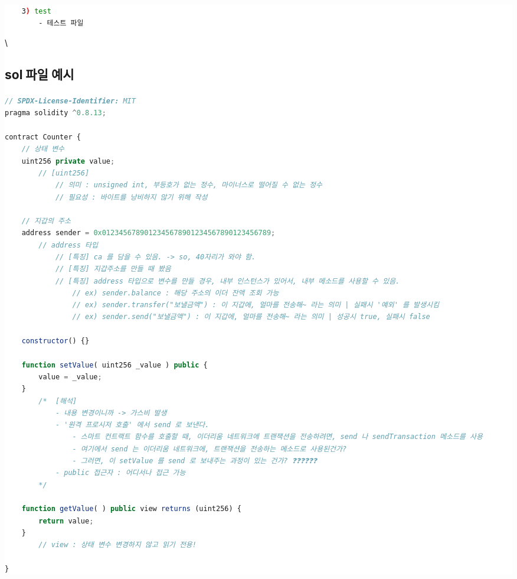 ```bash
	3) test 
		- 테스트 파일 
```

\


## sol 파일 예시

```js
// SPDX-License-Identifier: MIT
pragma solidity ^0.8.13;

contract Counter {
    // 상태 변수 
    uint256 private value;
        // [uint256]
            // 의미 : unsigned int, 부등호가 없는 정수, 마이너스로 떨어질 수 없는 정수
            // 필요성 : 바이트를 낭비하지 않기 위해 작성

    // 지갑의 주소
    address sender = 0x0123456789012345678901234567890123456789;
        // address 타입 
            // [특징] ca 를 담을 수 있음. -> so, 40자리가 와야 함. 
            // [특징] 지갑주소를 만들 때 봤음 
            // [특징] address 타입으로 변수를 만들 경우, 내부 인스턴스가 있어서, 내부 메소드를 사용할 수 있음.  
                // ex) sender.balance : 해당 주소의 이더 잔액 조회 가능 
                // ex) sender.transfer("보낼금액") : 이 지갑에, 얼마를 전송해~ 라는 의미 | 실패시 '예외' 를 발생시킴 
                // ex) sender.send("보낼금액") : 이 지갑에, 얼마를 전송해~ 라는 의미 | 성공시 true, 실패시 false

    constructor() {}

    function setValue( uint256 _value ) public {
        value = _value;
    }
        /*  [해석]
            - 내용 변경이니까 -> 가스비 발생 
            - '원격 프로시저 호출' 에서 send 로 보낸다. 
                - 스마트 컨트랙트 함수를 호출할 때, 이더리움 네트워크에 트랜잭션을 전송하려면, send 나 sendTransaction 메소드를 사용 
                - 여기에서 send 는 이더리움 네트워크에, 트랜잭션을 전송하는 메소드로 사용된건가? 
                - 그러면, 이 setValue 를 send 로 보내주는 과정이 있는 건가? ❓❓❓❓❓❓ 
            - public 접근자 : 어디서나 접근 가능
        */

    function getValue( ) public view returns (uint256) {
        return value;
    }
        // view : 상태 변수 변경하지 않고 읽기 전용! 

}
```
